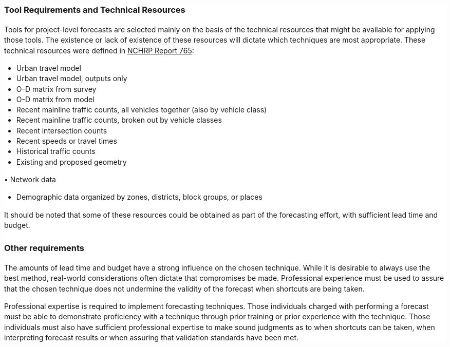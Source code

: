 ### Tool Requirements and Technical Resources

Tools for project-level forecasts are selected mainly on the basis of the technical resources that might be available for applying those tools. The existence or lack of existence of these resources will dictate which techniques are most appropriate. These technical resources were defined in [NCHRP Report 765](NCHRP_Report_765):

-   Urban travel model
-   Urban travel model, outputs only
-   O-D matrix from survey
-   O-D matrix from model
-   Recent mainline traffic counts, all vehicles together (also by vehicle class)
-   Recent mainline traffic counts, broken out by vehicle classes
-   Recent intersection counts
-   Recent speeds or travel times
-   Historical traffic counts
-   Existing and proposed geometry

• Network data

-   Demographic data organized by zones, districts, block groups, or places

It should be noted that some of these resources could be obtained as part of the forecasting effort, with sufficient lead time and budget.

### Other requirements

The amounts of lead time and budget have a strong influence on the chosen technique. While it is desirable to always use the best method, real-world considerations often dictate that compromises be made. Professional experience must be used to assure that the chosen technique does not undermine the validity of the forecast when shortcuts are being taken.

Professional expertise is required to implement forecasting techniques. Those individuals charged with performing a forecast must be able to demonstrate proficiency with a technique through prior training or prior experience with the technique. Those individuals must also have sufficient professional expertise to make sound judgments as to when shortcuts can be taken, when interpreting forecast results or when assuring that validation standards have been met.

